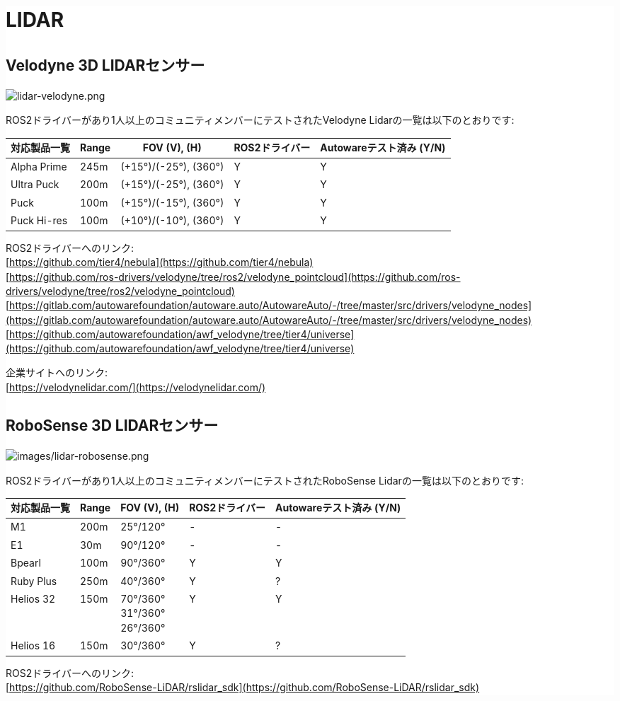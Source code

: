 # LIDAR

## **Velodyne 3D LIDARセンサー**

![lidar-velodyne.png](images/lidar-velodyne.png)

ROS2ドライバーがあり1人以上のコミュニティメンバーにテストされたVelodyne Lidarの一覧は以下のとおりです:

| 対応製品一覧 | Range | FOV (V), (H)          | ROS2ドライバー | Autowareテスト済み (Y/N) |
| ----------------------- | ----- | --------------------- | ------------ | --------------------- |
| Alpha Prime             | 245m  | (+15°)/(-25°), (360°) | Y            | Y                     |
| Ultra Puck              | 200m  | (+15°)/(-25°), (360°) | Y            | Y                     |
| Puck                    | 100m  | (+15°)/(-15°), (360°) | Y            | Y                     |
| Puck Hi-res             | 100m  | (+10°)/(-10°), (360°) | Y            | Y                     |

ROS2ドライバーへのリンク:  
[https://github.com/tier4/nebula](https://github.com/tier4/nebula)  
[https://github.com/ros-drivers/velodyne/tree/ros2/velodyne_pointcloud](https://github.com/ros-drivers/velodyne/tree/ros2/velodyne_pointcloud)  
[https://gitlab.com/autowarefoundation/autoware.auto/AutowareAuto/-/tree/master/src/drivers/velodyne_nodes](https://gitlab.com/autowarefoundation/autoware.auto/AutowareAuto/-/tree/master/src/drivers/velodyne_nodes)
[https://github.com/autowarefoundation/awf_velodyne/tree/tier4/universe](https://github.com/autowarefoundation/awf_velodyne/tree/tier4/universe)

企業サイトへのリンク:  
[https://velodynelidar.com/](https://velodynelidar.com/)

## **RoboSense 3D LIDARセンサー**

![images/lidar-robosense.png](images/lidar-robosense.png)

ROS2ドライバーがあり1人以上のコミュニティメンバーにテストされたRoboSense Lidarの一覧は以下のとおりです:

| 対応製品一覧 | Range | FOV (V), (H)                         | ROS2ドライバー | Autowareテスト済み (Y/N) |
| ----------------------- | ----- | ------------------------------------ | ------------ | --------------------- |
| M1                      | 200m  | 25°/120°                             | -            | -                     |
| E1                      | 30m   | 90°/120°                             | -            | -                     |
| Bpearl                  | 100m  | 90°/360°                             | Y            | Y                     |
| Ruby Plus               | 250m  | 40°/360°                             | Y            | ?                     |
| Helios 32               | 150m  | 70°/360°<br/> 31°/360°<br/> 26°/360° | Y            | Y                     |
| Helios 16               | 150m  | 30°/360°                             | Y            | ?                     |

ROS2ドライバーへのリンク:  
[https://github.com/RoboSense-LiDAR/rslidar_sdk](https://github.com/RoboSense-LiDAR/rslidar_sdk)

